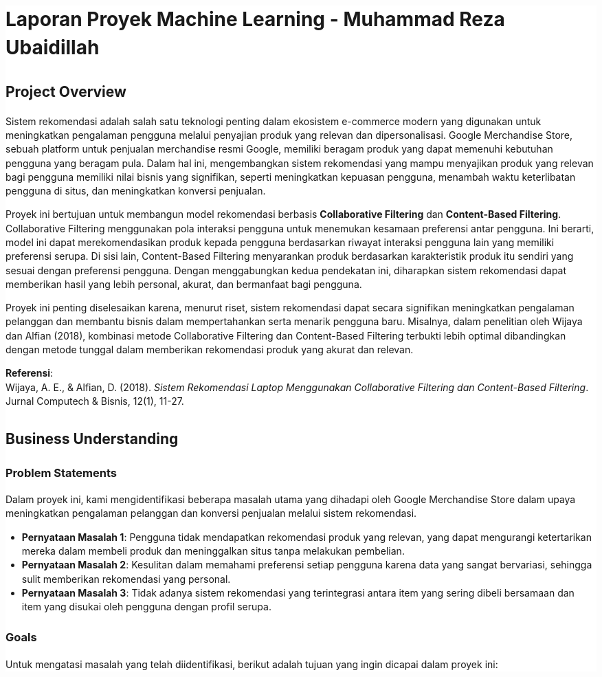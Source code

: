 # Laporan Proyek Machine Learning - Muhammad Reza Ubaidillah
## Project Overview

Sistem rekomendasi adalah salah satu teknologi penting dalam ekosistem e-commerce modern yang digunakan untuk meningkatkan pengalaman pengguna melalui penyajian produk yang relevan dan dipersonalisasi. Google Merchandise Store, sebuah platform untuk penjualan merchandise resmi Google, memiliki beragam produk yang dapat memenuhi kebutuhan pengguna yang beragam pula. Dalam hal ini, mengembangkan sistem rekomendasi yang mampu menyajikan produk yang relevan bagi pengguna memiliki nilai bisnis yang signifikan, seperti meningkatkan kepuasan pengguna, menambah waktu keterlibatan pengguna di situs, dan meningkatkan konversi penjualan.

Proyek ini bertujuan untuk membangun model rekomendasi berbasis **Collaborative Filtering** dan **Content-Based Filtering**. Collaborative Filtering menggunakan pola interaksi pengguna untuk menemukan kesamaan preferensi antar pengguna. Ini berarti, model ini dapat merekomendasikan produk kepada pengguna berdasarkan riwayat interaksi pengguna lain yang memiliki preferensi serupa. Di sisi lain, Content-Based Filtering menyarankan produk berdasarkan karakteristik produk itu sendiri yang sesuai dengan preferensi pengguna. Dengan menggabungkan kedua pendekatan ini, diharapkan sistem rekomendasi dapat memberikan hasil yang lebih personal, akurat, dan bermanfaat bagi pengguna.

Proyek ini penting diselesaikan karena, menurut riset, sistem rekomendasi dapat secara signifikan meningkatkan pengalaman pelanggan dan membantu bisnis dalam mempertahankan serta menarik pengguna baru. Misalnya, dalam penelitian oleh Wijaya dan Alfian (2018), kombinasi metode Collaborative Filtering dan Content-Based Filtering terbukti lebih optimal dibandingkan dengan metode tunggal dalam memberikan rekomendasi produk yang akurat dan relevan.

**Referensi**:  
Wijaya, A. E., & Alfian, D. (2018). *Sistem Rekomendasi Laptop Menggunakan Collaborative Filtering dan Content-Based Filtering*. Jurnal Computech & Bisnis, 12(1), 11-27.

## Business Understanding

### Problem Statements

Dalam proyek ini, kami mengidentifikasi beberapa masalah utama yang dihadapi oleh Google Merchandise Store dalam upaya meningkatkan pengalaman pelanggan dan konversi penjualan melalui sistem rekomendasi.

- **Pernyataan Masalah 1**: Pengguna tidak mendapatkan rekomendasi produk yang relevan, yang dapat mengurangi ketertarikan mereka dalam membeli produk dan meninggalkan situs tanpa melakukan pembelian.
- **Pernyataan Masalah 2**: Kesulitan dalam memahami preferensi setiap pengguna karena data yang sangat bervariasi, sehingga sulit memberikan rekomendasi yang personal.
- **Pernyataan Masalah 3**: Tidak adanya sistem rekomendasi yang terintegrasi antara item yang sering dibeli bersamaan dan item yang disukai oleh pengguna dengan profil serupa.

### Goals

Untuk mengatasi masalah yang telah diidentifikasi, berikut adalah tujuan yang ingin dicapai dalam proyek ini:
